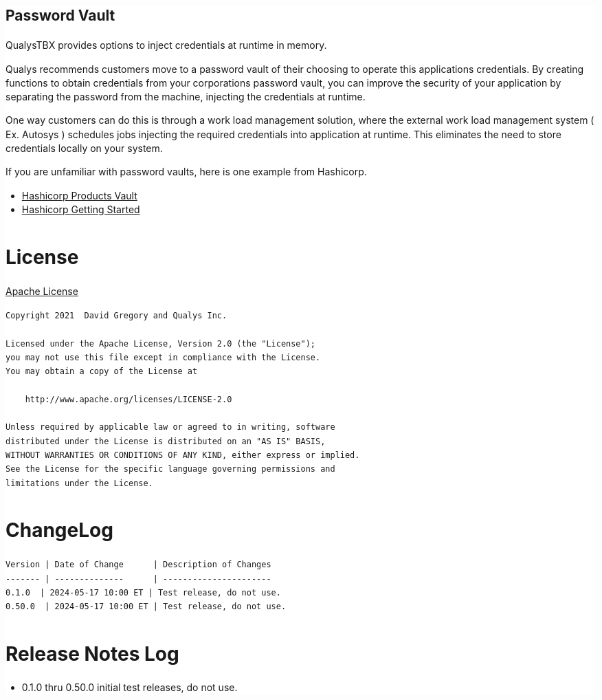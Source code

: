 ## Password Vault
QualysTBX provides options to inject credentials at runtime in memory.

Qualys recommends customers move to a password vault of their choosing to operate this applications credentials.
By creating functions to obtain credentials from your corporations password vault, you can improve 
the security of your application by separating the password from the machine, injecting the credentials at runtime.  

One way customers can do this is through a work load management solution, where the external work load management
system ( Ex. Autosys ) schedules jobs injecting the required credentials into application at runtime.  This eliminates
the need to store credentials locally on your system.

If you are unfamiliar with password vaults, here is one example from Hashicorp.
- [Hashicorp Products Vault](https://www.hashicorp.com/products/vault)
- [Hashicorp Getting Started](https://learn.hashicorp.com/tutorials/vault/getting-started-intro?in=vault/getting-started)


# License
<a name="license"></a>
[Apache License](http://www.apache.org/licenses/LICENSE-2.0)

    Copyright 2021  David Gregory and Qualys Inc.

    Licensed under the Apache License, Version 2.0 (the "License");
    you may not use this file except in compliance with the License.
    You may obtain a copy of the License at
    
        http://www.apache.org/licenses/LICENSE-2.0
    
    Unless required by applicable law or agreed to in writing, software
    distributed under the License is distributed on an "AS IS" BASIS,
    WITHOUT WARRANTIES OR CONDITIONS OF ANY KIND, either express or implied.
    See the License for the specific language governing permissions and
    limitations under the License.

# ChangeLog
<a name="changelog"></a>

```
Version | Date of Change      | Description of Changes
------- | --------------      | ----------------------
0.1.0  | 2024-05-17 10:00 ET | Test release, do not use.
0.50.0  | 2024-05-17 10:00 ET | Test release, do not use.
```

# Release Notes Log
<a name="releasenotes"></a>

- 0.1.0 thru 0.50.0 initial test releases, do not use.
